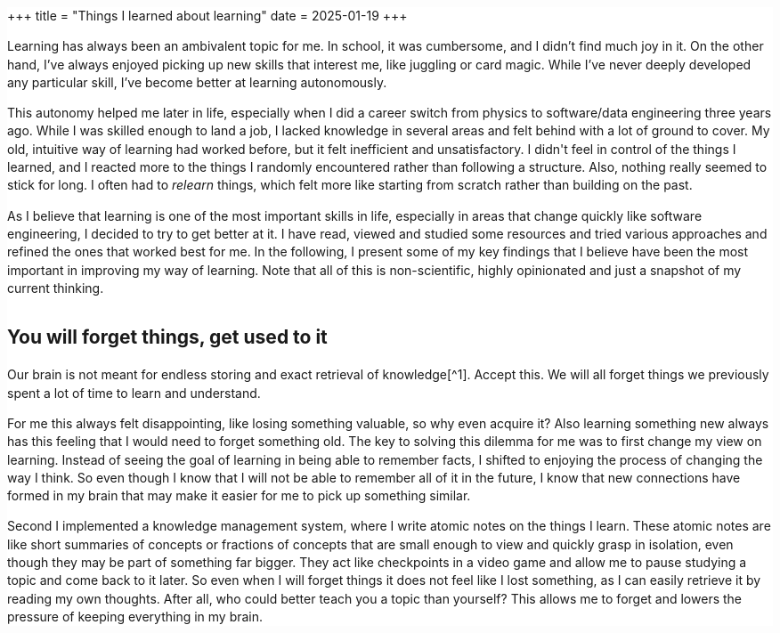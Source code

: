 +++
title = "Things I learned about learning"
date = 2025-01-19
+++

Learning has always been an ambivalent topic for me. 
In school, it was cumbersome, and I didn’t find much joy in it. 
On the other hand, I’ve always enjoyed picking up new skills that interest me, like juggling or card magic. 
While I’ve never deeply developed any particular skill, I’ve become better at learning autonomously.

This autonomy helped me later in life, especially when I did a career switch from physics to software/data engineering three years ago.
While I was skilled enough to land a job, I lacked knowledge in several areas and felt behind with a lot of ground to cover.
My old, intuitive way of learning had worked before, but it felt inefficient and unsatisfactory.
I didn't feel in control of the things I learned, and I reacted more to the things I randomly encountered rather than following a structure.
Also, nothing really seemed to stick for long.
I often had to *relearn* things, which felt more like starting from scratch rather than building on the past.

As I believe that learning is one of the most important skills in life, especially in areas that change quickly like software engineering, I decided to try to get better at it.
I have read, viewed and studied some resources and tried various approaches and refined the ones that worked best for me.
In the following, I present some of my key findings that I believe have been the most important in improving my way of learning.
Note that all of this is non-scientific, highly opinionated and just a snapshot of my current thinking.

## You will forget things, get used to it
Our brain is not meant for endless storing and exact retrieval of knowledge[^1]. 
Accept this. 
We will all forget things we previously spent a lot of time to learn and understand.

For me this always felt disappointing, like losing something valuable, so why even acquire it?
Also learning something new always has this feeling that I would need to forget something old.
The key to solving this dilemma for me was to first change my view on learning.
Instead of seeing the goal of learning in being able to remember facts, I shifted to enjoying the process of changing the way I think.
So even though I know that I will not be able to remember all of it in the future, I know that new connections have formed in my brain that may make it easier for me to pick up something similar.

Second I implemented a knowledge management system, where I write atomic notes on the things I learn.
These atomic notes are like short summaries of concepts or fractions of concepts that are small enough to view and quickly grasp in isolation, even though they may be part of something far bigger.
They act like checkpoints in a video game and allow me to pause studying a topic and come back to it later.
So even when I will forget things it does not feel like I lost something, as I can easily retrieve it by reading my own thoughts.
After all, who could better teach you a topic than yourself?
This allows me to forget and lowers the pressure of keeping everything in my brain.
